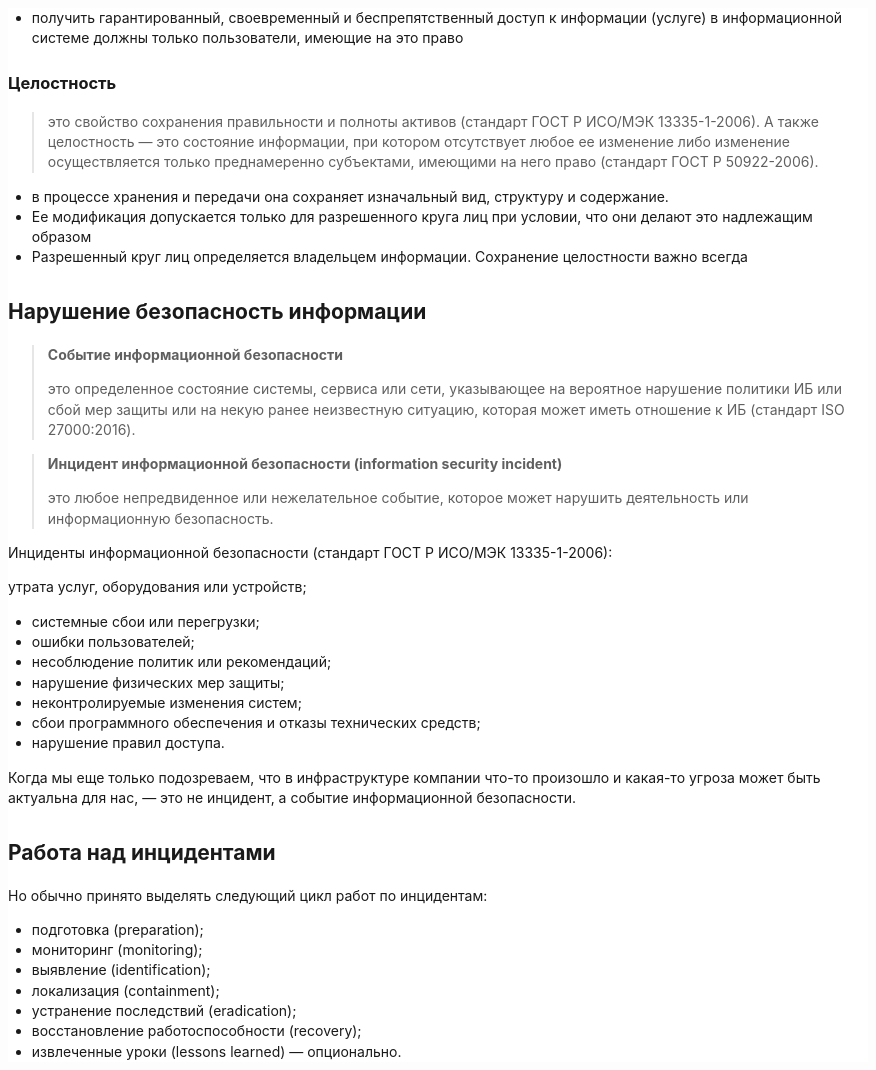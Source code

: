 - получить гарантированный, своевременный и беспрепятственный доступ к информации (услуге) в информационной системе должны только пользователи, имеющие на это право

### Целостность

> это свойство сохранения правильности и полноты активов (стандарт ГОСТ Р ИСО/МЭК 13335-1-2006). А также целостность — это состояние информации, при котором отсутствует любое ее изменение либо изменение осуществляется только преднамеренно субъектами, имеющими на него право (стандарт ГОСТ Р 50922-2006).

- в процессе хранения и передачи она сохраняет изначальный вид, структуру и содержание.
- Ее модификация допускается только для разрешенного круга лиц при условии, что они делают это надлежащим образом
- Разрешенный круг лиц определяется владельцем информации. Сохранение целостности важно всегда

## Нарушение безопасность информации

> **Событие информационной безопасности**
>
> это определенное состояние системы, сервиса или сети, указывающее на вероятное нарушение политики ИБ или сбой мер защиты или на некую ранее неизвестную ситуацию, которая может иметь отношение к ИБ (стандарт ISO 27000:2016).

> **Инцидент информационной безопасности (information security incident)**
>
> это любое непредвиденное или нежелательное событие, которое может нарушить деятельность или информационную безопасность.

Инциденты информационной безопасности (стандарт ГОСТ Р ИСО/МЭК 13335-1-2006):

утрата услуг, оборудования или устройств;
- системные сбои или перегрузки;
- ошибки пользователей;
- несоблюдение политик или рекомендаций;
- нарушение физических мер защиты;
- неконтролируемые изменения систем;
- сбои программного обеспечения и отказы технических средств;
- нарушение правил доступа.

Когда мы еще только подозреваем, что в инфраструктуре компании что-то произошло и какая-то угроза может быть актуальна для нас, — это не инцидент, а событие информационной безопасности.

## Работа над инцидентами

Но обычно принято выделять следующий цикл работ по инцидентам:
- подготовка (preparation); 
- мониторинг (monitoring); 
- выявление (identification); 
- локализация (containment); 
- устранение последствий (eradication); 
- восстановление работоспособности (recovery); 
- извлеченные уроки (lessons learned) — опционально.
